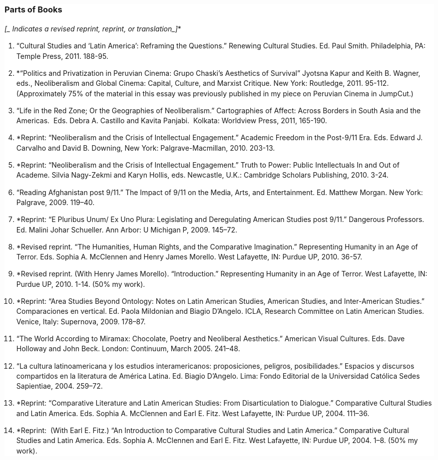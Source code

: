 

### Parts of Books
  
**[_* Indicates a revised reprint, reprint, or translation_]**

1. “Cultural Studies and ‘Latin America’: Reframing the Questions.” Renewing Cultural Studies. Ed. Paul Smith. Philadelphia, PA: Temple Press, 2011. 188-95.

2. *“Politics and Privatization in Peruvian Cinema: Grupo Chaski’s Aesthetics of Survival” Jyotsna Kapur and Keith B. Wagner, eds., Neoliberalism and Global Cinema: Capital, Culture, and Marxist Critique. New York: Routledge, 2011. 95-112. (Approximately 75% of the material in this essay was previously published in my piece on Peruvian Cinema in JumpCut.)

3. “Life in the Red Zone; Or the Geographies of Neoliberalism.” Cartographies of Affect: Across Borders in South Asia and the Americas.  Eds. Debra A. Castillo and Kavita Panjabi.  Kolkata: Worldview Press, 2011, 165-190.

4. *Reprint: “Neoliberalism and the Crisis of Intellectual Engagement.” Academic Freedom in the Post-9/11 Era. Eds. Edward J. Carvalho and David B. Downing, New York: Palgrave-Macmillan, 2010. 203-13.

5. *Reprint: “Neoliberalism and the Crisis of Intellectual Engagement.” Truth to Power: Public Intellectuals In and Out of Academe. Silvia Nagy-Zekmi and Karyn Hollis, eds. Newcastle, U.K.: Cambridge Scholars Publishing, 2010. 3-24.

6. “Reading Afghanistan post 9/11.” The Impact of 9/11 on the Media, Arts, and Entertainment. Ed. Matthew Morgan. New York: Palgrave, 2009. 119–40.

7. *Reprint: “E Pluribus Unum/ Ex Uno Plura: Legislating and Deregulating American Studies post 9/11.” Dangerous Professors. Ed. Malini Johar Schueller. Ann Arbor: U Michigan P, 2009. 145–72.

8. *Revised reprint. “The Humanities, Human Rights, and the Comparative Imagination.” Representing Humanity in an Age of Terror. Eds. Sophia A. McClennen and Henry James Morello. West Lafayette, IN: Purdue UP, 2010. 36-57.

9. *Revised reprint. (With Henry James Morello). “Introduction.” Representing Humanity in an Age of Terror. West Lafayette, IN: Purdue UP, 2010. 1-14. (50% my work).

10. *Reprint: “Area Studies Beyond Ontology: Notes on Latin American Studies, American Studies, and Inter-American Studies.” Comparaciones en vertical. Ed. Paola Mildonian and Biagio D’Angelo. ICLA, Research Committee on Latin American Studies. Venice, Italy: Supernova, 2009. 178–87.

11. “The World According to Miramax: Chocolate, Poetry and Neoliberal Aesthetics.” American Visual Cultures. Eds. Dave Holloway and John Beck. London: Continuum, March 2005. 241–48.

12. “La cultura latinoamericana y los estudios interamericanos: proposiciones, peligros, posibilidades.” Espacios y discursos compartidos en la literatura de América Latina. Ed. Biagio D&#8217;Angelo. Lima: Fondo Editorial de la Universidad Católica Sedes Sapientiae, 2004. 259–72.

13. *Reprint: “Comparative Literature and Latin American Studies: From Disarticulation to Dialogue.” Comparative Cultural Studies and Latin America. Eds. Sophia A. McClennen and Earl E. Fitz. West Lafayette, IN: Purdue UP, 2004. 111–36.

14. *Reprint:  (With Earl E. Fitz.) “An Introduction to Comparative Cultural Studies and Latin America.” Comparative Cultural Studies and Latin America. Eds. Sophia A. McClennen and Earl E. Fitz. West Lafayette, IN: Purdue UP, 2004. 1–8. (50% my work).


 [1]: http://clcwebjournal.lib.purdue.edu/clcweb02-2/introduction%28mcclennen&fitz%29.html
 [2]: http://clcwebjournal.lib.purdue.edu/clcweb00-1/mcclennen00.html